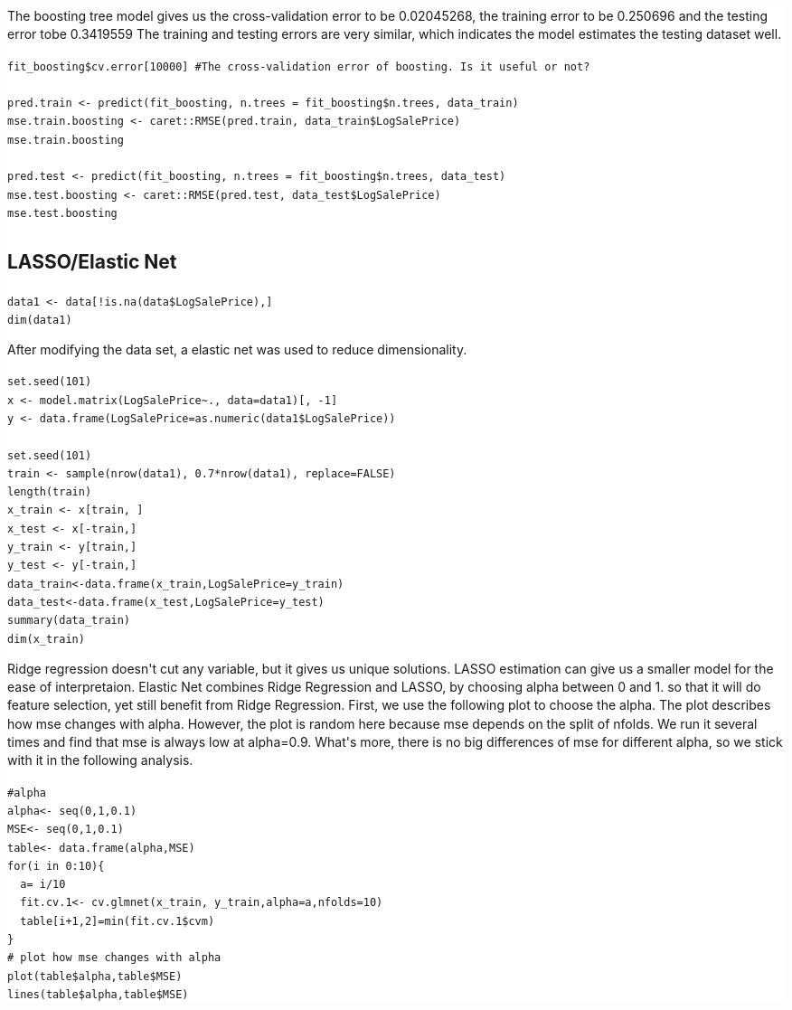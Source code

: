 The boosting tree model gives us the cross-validation error to be 0.02045268, the training error to be 0.250696 and the testing error tobe 0.3419559 The training and testing errors are very similar, which indicates the model estimates the testing dataset well. 

```{r,eval=T,echo=FALSE,results='hide'}
fit_boosting$cv.error[10000] #The cross-validation error of boosting. Is it useful or not?

pred.train <- predict(fit_boosting, n.trees = fit_boosting$n.trees, data_train)
mse.train.boosting <- caret::RMSE(pred.train, data_train$LogSalePrice)
mse.train.boosting

pred.test <- predict(fit_boosting, n.trees = fit_boosting$n.trees, data_test)
mse.test.boosting <- caret::RMSE(pred.test, data_test$LogSalePrice)
mse.test.boosting
```

## LASSO/Elastic Net

```{r,eval=T,echo=FALSE,results='hide'}
data1 <- data[!is.na(data$LogSalePrice),]
dim(data1)
```

After modifying the data set, a elastic net was used to reduce dimensionality. 
```{r,eval=T,echo=FALSE,results='hide'}
set.seed(101)
x <- model.matrix(LogSalePrice~., data=data1)[, -1]
y <- data.frame(LogSalePrice=as.numeric(data1$LogSalePrice))

set.seed(101)
train <- sample(nrow(data1), 0.7*nrow(data1), replace=FALSE)
length(train)
x_train <- x[train, ]
x_test <- x[-train,]
y_train <- y[train,]
y_test <- y[-train,]
data_train<-data.frame(x_train,LogSalePrice=y_train)
data_test<-data.frame(x_test,LogSalePrice=y_test)
summary(data_train)
dim(x_train)
```

Ridge regression doesn't cut any variable, but it gives us unique solutions. LASSO estimation can give us a smaller model for the ease of interpretaion. Elastic Net combines Ridge Regression and LASSO, by choosing alpha between 0 and 1. so that it will do feature selection, yet still benefit from Ridge Regression. First, we use the following plot to choose the alpha. The plot describes how mse changes with alpha. However, the plot is random here because mse depends on the split of nfolds. We run it several times and find that mse is always low at alpha=0.9. What's more, there is no big differences of mse for different alpha, so we stick with it in the following analysis.
```{r,eval=T,echo=FALSE}
#alpha
alpha<- seq(0,1,0.1)
MSE<- seq(0,1,0.1)
table<- data.frame(alpha,MSE)
for(i in 0:10){
  a= i/10
  fit.cv.1<- cv.glmnet(x_train, y_train,alpha=a,nfolds=10)
  table[i+1,2]=min(fit.cv.1$cvm)
}
# plot how mse changes with alpha
plot(table$alpha,table$MSE)
lines(table$alpha,table$MSE)
```
